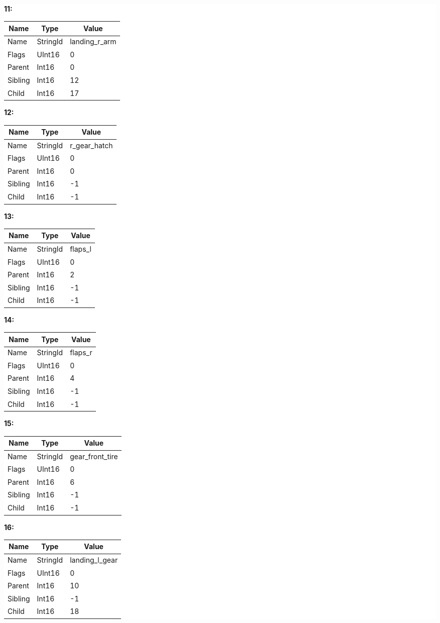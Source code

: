 
**11:**

Name	| Type	| Value
---	|---	|---	|
Name	|StringId	|landing_r_arm
Flags	|UInt16	|0
Parent	|Int16	|0
Sibling	|Int16	|12
Child	|Int16	|17


**12:**

Name	| Type	| Value
---	|---	|---	|
Name	|StringId	|r_gear_hatch
Flags	|UInt16	|0
Parent	|Int16	|0
Sibling	|Int16	|-1
Child	|Int16	|-1


**13:**

Name	| Type	| Value
---	|---	|---	|
Name	|StringId	|flaps_l
Flags	|UInt16	|0
Parent	|Int16	|2
Sibling	|Int16	|-1
Child	|Int16	|-1


**14:**

Name	| Type	| Value
---	|---	|---	|
Name	|StringId	|flaps_r
Flags	|UInt16	|0
Parent	|Int16	|4
Sibling	|Int16	|-1
Child	|Int16	|-1


**15:**

Name	| Type	| Value
---	|---	|---	|
Name	|StringId	|gear_front_tire
Flags	|UInt16	|0
Parent	|Int16	|6
Sibling	|Int16	|-1
Child	|Int16	|-1


**16:**

Name	| Type	| Value
---	|---	|---	|
Name	|StringId	|landing_l_gear
Flags	|UInt16	|0
Parent	|Int16	|10
Sibling	|Int16	|-1
Child	|Int16	|18
